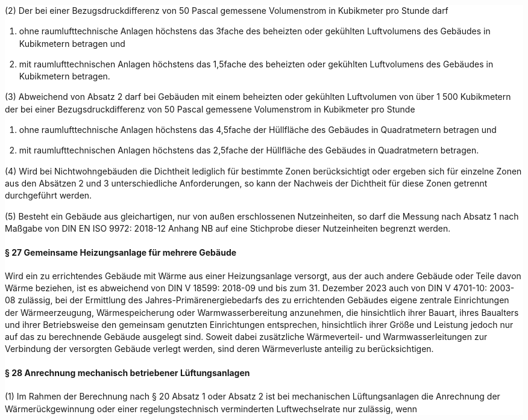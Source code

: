 (2) Der bei einer Bezugsdruckdifferenz von 50 Pascal gemessene
Volumenstrom in Kubikmeter pro Stunde darf

1.  ohne raumlufttechnische Anlagen höchstens das 3fache des beheizten
    oder gekühlten Luftvolumens des Gebäudes in Kubikmetern betragen und


2.  mit raumlufttechnischen Anlagen höchstens das 1,5fache des beheizten
    oder gekühlten Luftvolumens des Gebäudes in Kubikmetern betragen.




(3) Abweichend von Absatz 2 darf bei Gebäuden mit einem beheizten oder
gekühlten Luftvolumen von über 1 500 Kubikmetern der bei einer
Bezugsdruckdifferenz von 50 Pascal gemessene Volumenstrom in
Kubikmeter pro Stunde

1.  ohne raumlufttechnische Anlagen höchstens das 4,5fache der Hüllfläche
    des Gebäudes in Quadratmetern betragen und


2.  mit raumlufttechnischen Anlagen höchstens das 2,5fache der Hüllfläche
    des Gebäudes in Quadratmetern betragen.




(4) Wird bei Nichtwohngebäuden die Dichtheit lediglich für bestimmte
Zonen berücksichtigt oder ergeben sich für einzelne Zonen aus den
Absätzen 2 und 3 unterschiedliche Anforderungen, so kann der Nachweis
der Dichtheit für diese Zonen getrennt durchgeführt werden.

(5) Besteht ein Gebäude aus gleichartigen, nur von außen erschlossenen
Nutzeinheiten, so darf die Messung nach Absatz 1 nach Maßgabe von DIN
EN ISO 9972: 2018-12 Anhang NB auf eine Stichprobe dieser
Nutzeinheiten begrenzt werden.


#### § 27 Gemeinsame Heizungsanlage für mehrere Gebäude

Wird ein zu errichtendes Gebäude mit Wärme aus einer Heizungsanlage
versorgt, aus der auch andere Gebäude oder Teile davon Wärme beziehen,
ist es abweichend von DIN V 18599: 2018-09 und bis zum 31. Dezember
2023 auch von DIN V 4701-10: 2003-08 zulässig, bei der Ermittlung des
Jahres-Primärenergiebedarfs des zu errichtenden Gebäudes eigene
zentrale Einrichtungen der Wärmeerzeugung, Wärmespeicherung oder
Warmwasserbereitung anzunehmen, die hinsichtlich ihrer Bauart, ihres
Baualters und ihrer Betriebsweise den gemeinsam genutzten
Einrichtungen entsprechen, hinsichtlich ihrer Größe und Leistung
jedoch nur auf das zu berechnende Gebäude ausgelegt sind. Soweit dabei
zusätzliche Wärmeverteil- und Warmwasserleitungen zur Verbindung der
versorgten Gebäude verlegt werden, sind deren Wärmeverluste anteilig
zu berücksichtigen.


#### § 28 Anrechnung mechanisch betriebener Lüftungsanlagen

(1) Im Rahmen der Berechnung nach § 20 Absatz 1 oder Absatz 2 ist bei
mechanischen Lüftungsanlagen die Anrechnung der Wärmerückgewinnung
oder einer regelungstechnisch verminderten Luftwechselrate nur
zulässig, wenn
